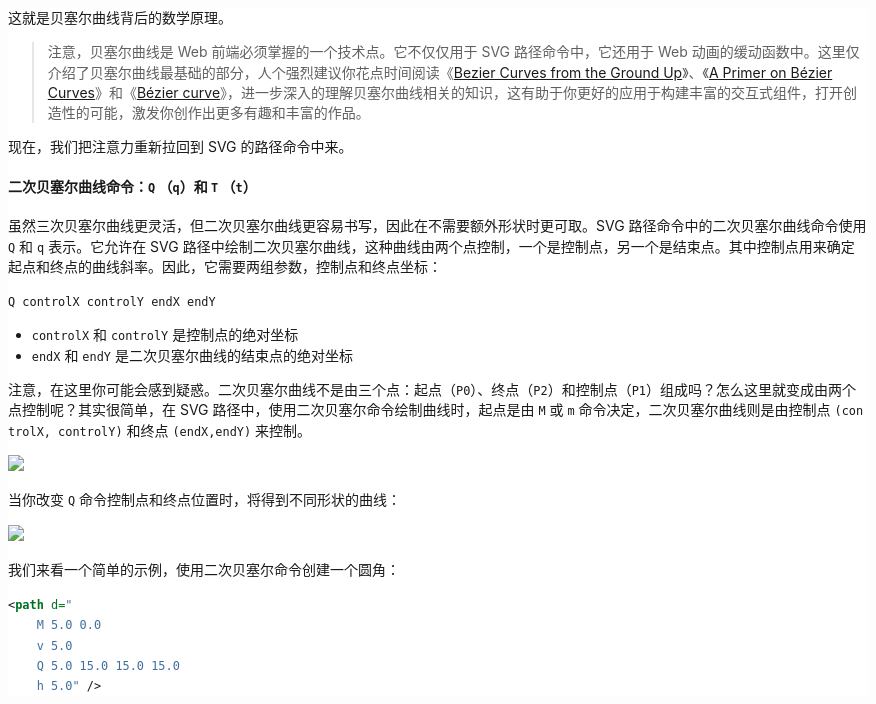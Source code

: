   


这就是贝塞尔曲线背后的数学原理。

  


> 注意，贝塞尔曲线是 Web 前端必须掌握的一个技术点。它不仅仅用于 SVG 路径命令中，它还用于 Web 动画的缓动函数中。这里仅介绍了贝塞尔曲线最基础的部分，人个强烈建议你花点时间阅读《[Bezier Curves from the Ground Up](https://jamie-wong.com/post/bezier-curves/)》、《[A Primer on Bézier Curves](https://pomax.github.io/bezierinfo/)》和《[Bézier curve](https://en.wikipedia.org/wiki/B%C3%A9zier_curve)》，进一步深入的理解贝塞尔曲线相关的知识，这有助于你更好的应用于构建丰富的交互式组件，打开创造性的可能，激发你创作出更多有趣和丰富的作品。

  


现在，我们把注意力重新拉回到 SVG 的路径命令中来。

  


#### 二次贝塞尔曲线命令：`Q` （`q`）和 `T` （`t`）

  


虽然三次贝塞尔曲线更灵活，但二次贝塞尔曲线更容易书写，因此在不需要额外形状时更可取。SVG 路径命令中的二次贝塞尔曲线命令使用 `Q` 和 `q` 表示。它允许在 SVG 路径中绘制二次贝塞尔曲线，这种曲线由两个点控制，一个是控制点，另一个是结束点。其中控制点用来确定起点和终点的曲线斜率。因此，它需要两组参数，控制点和终点坐标：

  


```
Q controlX controlY endX endY
```

  


-   `controlX` 和 `controlY` 是控制点的绝对坐标
-   `endX` 和 `endY` 是二次贝塞尔曲线的结束点的绝对坐标

  


注意，在这里你可能会感到疑惑。二次贝塞尔曲线不是由三个点：起点（`P0`）、终点（`P2`）和控制点（`P1`）组成吗？怎么这里就变成由两个点控制呢？其实很简单，在 SVG 路径中，使用二次贝塞尔命令绘制曲线时，起点是由 `M` 或 `m` 命令决定，二次贝塞尔曲线则是由控制点 `(controlX, controlY)` 和终点 `(endX,endY)` 来控制。

  


![](https://p3-juejin.byteimg.com/tos-cn-i-k3u1fbpfcp/255deec0a33e4a1d9f2ab906be0f291e~tplv-k3u1fbpfcp-jj-mark:0:0:0:0:q75.image#?w=2000&h=1228&s=429344&e=jpg&b=ededed)

  


当你改变 `Q` 命令控制点和终点位置时，将得到不同形状的曲线：

  


![](https://p3-juejin.byteimg.com/tos-cn-i-k3u1fbpfcp/483eed58b2fe4db1a4441c9df6ce405a~tplv-k3u1fbpfcp-jj-mark:0:0:0:0:q75.image#?w=1232&h=792&s=4344594&e=gif&f=359&b=eaeaea)

  


我们来看一个简单的示例，使用二次贝塞尔命令创建一个圆角：

  


```XML
<path d="
    M 5.0 0.0
    v 5.0
    Q 5.0 15.0 15.0 15.0
    h 5.0" />
```
